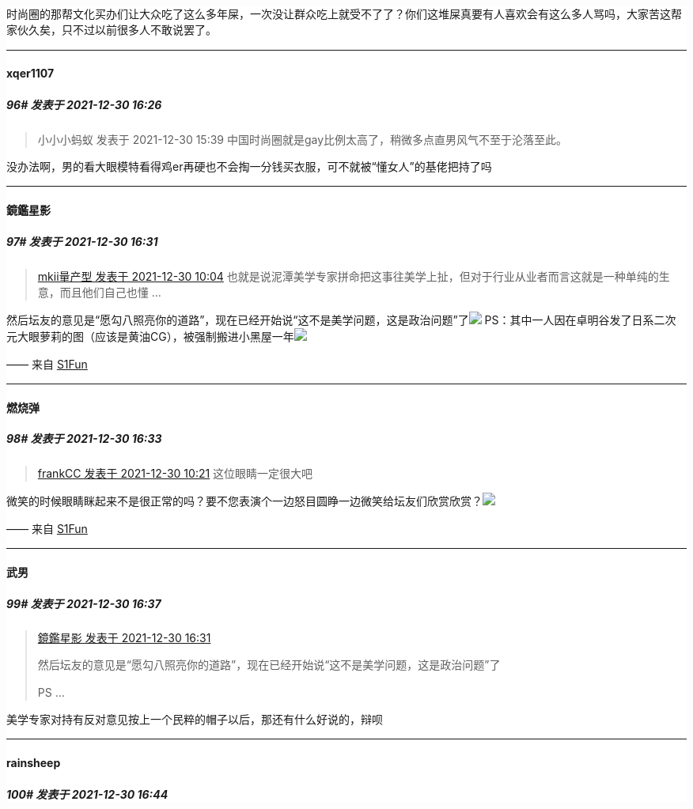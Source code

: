 时尚圈的那帮文化买办们让大众吃了这么多年屎，一次没让群众吃上就受不了了？你们这堆屎真要有人喜欢会有这么多人骂吗，大家苦这帮家伙久矣，只不过以前很多人不敢说罢了。



*****

####  xqer1107  
##### 96#       发表于 2021-12-30 16:26

<blockquote>小小小蚂蚁 发表于 2021-12-30 15:39
中国时尚圈就是gay比例太高了，稍微多点直男风气不至于沦落至此。</blockquote>
没办法啊，男的看大眼模特看得鸡er再硬也不会掏一分钱买衣服，可不就被“懂女人”的基佬把持了吗

*****

####  鏡鑑星影  
##### 97#       发表于 2021-12-30 16:31

<blockquote><a href="httphttps://bbs.saraba1st.com/2b/forum.php?mod=redirect&amp;goto=findpost&amp;pid=54097514&amp;ptid=2044820" target="_blank">mkii量产型 发表于 2021-12-30 10:04</a>
也就是说泥潭美学专家拼命把这事往美学上扯，但对于行业从业者而言这就是一种单纯的生意，而且他们自己也懂 ...</blockquote>
然后坛友的意见是“愿勾八照亮你的道路”，现在已经开始说“这不是美学问题，这是政治问题”了<img src="https://static.saraba1st.com/image/smiley/face2017/067.png" referrerpolicy="no-referrer">
PS：其中一人因在卓明谷发了日系二次元大眼萝莉的图（应该是黄油CG），被强制搬进小黑屋一年<img src="https://static.saraba1st.com/image/smiley/face2017/048.png" referrerpolicy="no-referrer">

—— 来自 [S1Fun](https://s1fun.koalcat.com)

*****

####  燃烧弹  
##### 98#       发表于 2021-12-30 16:33

<blockquote><a href="httphttps://bbs.saraba1st.com/2b/forum.php?mod=redirect&amp;goto=findpost&amp;pid=54097708&amp;ptid=2044820" target="_blank">frankCC 发表于 2021-12-30 10:21</a>
这位眼睛一定很大吧</blockquote>
微笑的时候眼睛眯起来不是很正常的吗？要不您表演个一边怒目圆睁一边微笑给坛友们欣赏欣赏？<img src="https://static.saraba1st.com/image/smiley/face2017/048.png" referrerpolicy="no-referrer">

—— 来自 [S1Fun](https://s1fun.koalcat.com)

*****

####  武男  
##### 99#       发表于 2021-12-30 16:37

<blockquote><a href="httphttps://bbs.saraba1st.com/2b/forum.php?mod=redirect&amp;goto=findpost&amp;pid=54102803&amp;ptid=2044820" target="_blank">鏡鑑星影 发表于 2021-12-30 16:31</a>

然后坛友的意见是“愿勾八照亮你的道路”，现在已经开始说“这不是美学问题，这是政治问题”了

PS ...</blockquote>
美学专家对持有反对意见按上一个民粹的帽子以后，那还有什么好说的，辩呗

*****

####  rainsheep  
##### 100#       发表于 2021-12-30 16:44
